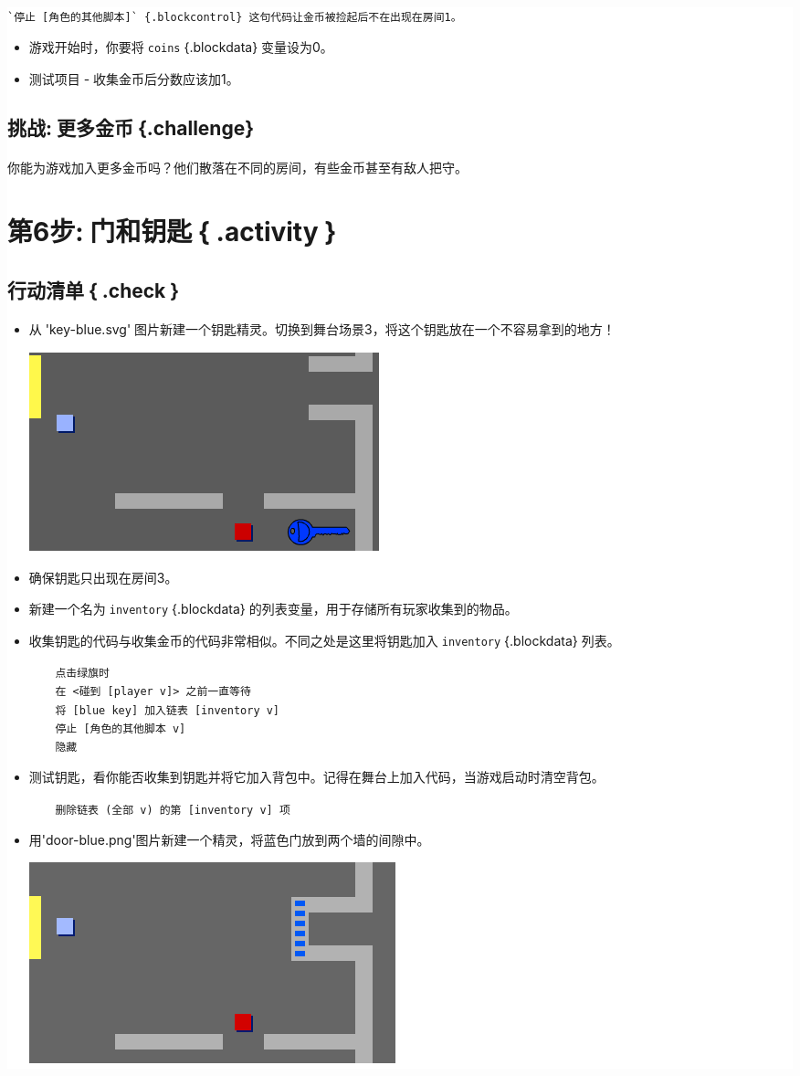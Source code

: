 	`停止 [角色的其他脚本]` {.blockcontrol} 这句代码让金币被捡起后不在出现在房间1。

+ 游戏开始时，你要将 `coins` {.blockdata} 变量设为0。

+ 测试项目 - 收集金币后分数应该加1。

## 挑战: 更多金币 {.challenge}
你能为游戏加入更多金币吗？他们散落在不同的房间，有些金币甚至有敌人把守。

# 第6步: 门和钥匙 { .activity }

## 行动清单 { .check }

+ 从 'key-blue.svg' 图片新建一个钥匙精灵。切换到舞台场景3，将这个钥匙放在一个不容易拿到的地方！

 	![screenshot](world-key.png)

+ 确保钥匙只出现在房间3。

+ 新建一个名为 `inventory` {.blockdata} 的列表变量，用于存储所有玩家收集到的物品。

+ 收集钥匙的代码与收集金币的代码非常相似。不同之处是这里将钥匙加入 `inventory` {.blockdata} 列表。

	```blocks
		点击绿旗时
		在 <碰到 [player v]> 之前一直等待
		将 [blue key] 加入链表 [inventory v]
		停止 [角色的其他脚本 v]
		隐藏
	```

+ 测试钥匙，看你能否收集到钥匙并将它加入背包中。记得在舞台上加入代码，当游戏启动时清空背包。

	```blocks
		删除链表 (全部 v) 的第 [inventory v] 项
	```

+ 用'door-blue.png'图片新建一个精灵，将蓝色门放到两个墙的间隙中。

	![screenshot](world-door.png)
